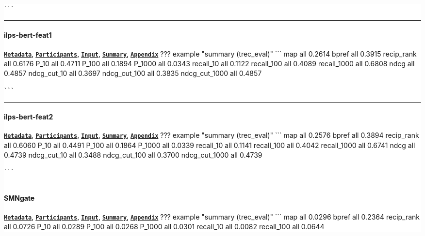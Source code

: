 	```
---
#### ilps-bert-feat1 
[**`Metadata`**](./runs.md#ilps-bert-feat1), [**`Participants`**](./participants.md#uamsterdam), [**`Input`**](https://trec.nist.gov/results/trec28/cast/input.ilps-bert-feat1.gz), [**`Summary`**](https://trec.nist.gov/results/trec28/cast/summary.treceval.ilps-bert-feat1), [**`Appendix`**](https://trec.nist.gov/pubs/trec28/appendices/cast/ilps-bert-feat1.pdf)
??? example "summary (trec_eval)"
	```
	map 			 all 0.2614 
	bpref 			 all 0.3915 
	recip_rank 		 all 0.6176 
	P_10 			 all 0.4711 
	P_100 			 all 0.1894 
	P_1000 			 all 0.0343 
	recall_10 		 all 0.1122 
	recall_100 		 all 0.4089 
	recall_1000 	 all 0.6808 
	ndcg 			 all 0.4857 
	ndcg_cut_10 	 all 0.3697 
	ndcg_cut_100 	 all 0.3835 
	ndcg_cut_1000 	 all 0.4857 

	```
---
#### ilps-bert-feat2 
[**`Metadata`**](./runs.md#ilps-bert-feat2), [**`Participants`**](./participants.md#uamsterdam), [**`Input`**](https://trec.nist.gov/results/trec28/cast/input.ilps-bert-feat2.gz), [**`Summary`**](https://trec.nist.gov/results/trec28/cast/summary.treceval.ilps-bert-feat2), [**`Appendix`**](https://trec.nist.gov/pubs/trec28/appendices/cast/ilps-bert-feat2.pdf)
??? example "summary (trec_eval)"
	```
	map 			 all 0.2576 
	bpref 			 all 0.3894 
	recip_rank 		 all 0.6060 
	P_10 			 all 0.4491 
	P_100 			 all 0.1864 
	P_1000 			 all 0.0339 
	recall_10 		 all 0.1141 
	recall_100 		 all 0.4042 
	recall_1000 	 all 0.6741 
	ndcg 			 all 0.4739 
	ndcg_cut_10 	 all 0.3488 
	ndcg_cut_100 	 all 0.3700 
	ndcg_cut_1000 	 all 0.4739 

	```
---
#### SMNgate 
[**`Metadata`**](./runs.md#smngate), [**`Participants`**](./participants.md#rali), [**`Input`**](https://trec.nist.gov/results/trec28/cast/input.SMNgate.gz), [**`Summary`**](https://trec.nist.gov/results/trec28/cast/summary.treceval.SMNgate), [**`Appendix`**](https://trec.nist.gov/pubs/trec28/appendices/cast/SMNgate.pdf)
??? example "summary (trec_eval)"
	```
	map 			 all 0.0296 
	bpref 			 all 0.2364 
	recip_rank 		 all 0.0726 
	P_10 			 all 0.0289 
	P_100 			 all 0.0268 
	P_1000 			 all 0.0301 
	recall_10 		 all 0.0082 
	recall_100 		 all 0.0644 